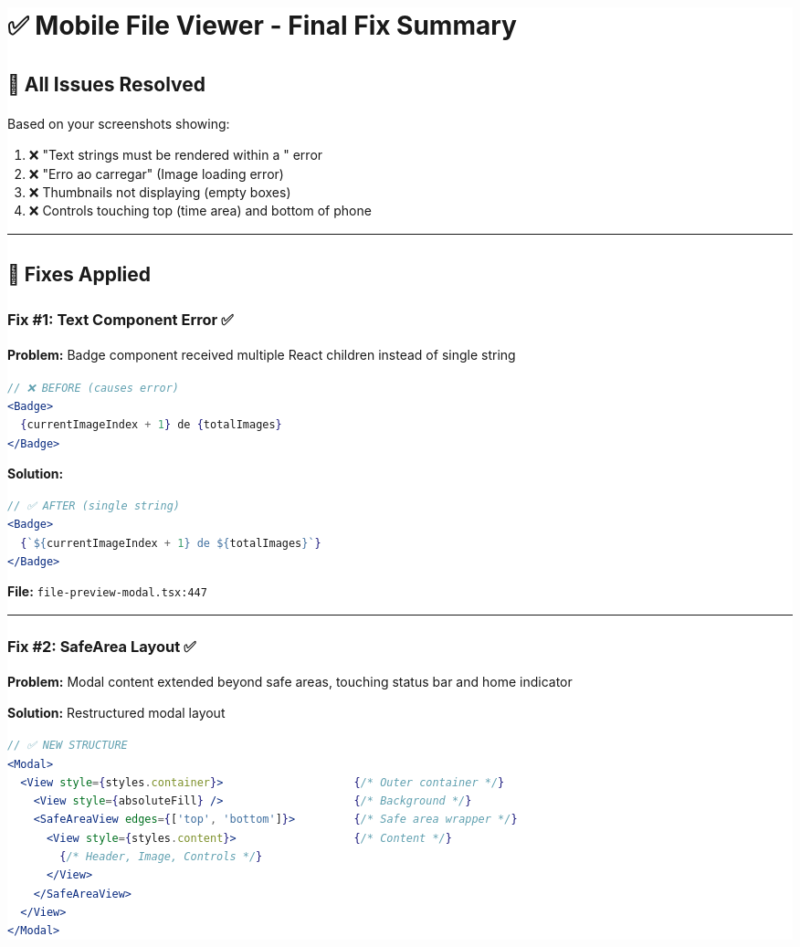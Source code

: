 # ✅ Mobile File Viewer - Final Fix Summary

## 🎯 All Issues Resolved

Based on your screenshots showing:
1. ❌ "Text strings must be rendered within a <Text>" error
2. ❌ "Erro ao carregar" (Image loading error)
3. ❌ Thumbnails not displaying (empty boxes)
4. ❌ Controls touching top (time area) and bottom of phone

---

## 🔧 Fixes Applied

### Fix #1: Text Component Error ✅

**Problem:** Badge component received multiple React children instead of single string
```jsx
// ❌ BEFORE (causes error)
<Badge>
  {currentImageIndex + 1} de {totalImages}
</Badge>
```

**Solution:**
```jsx
// ✅ AFTER (single string)
<Badge>
  {`${currentImageIndex + 1} de ${totalImages}`}
</Badge>
```

**File:** `file-preview-modal.tsx:447`

---

### Fix #2: SafeArea Layout ✅

**Problem:** Modal content extended beyond safe areas, touching status bar and home indicator

**Solution:** Restructured modal layout
```jsx
// ✅ NEW STRUCTURE
<Modal>
  <View style={styles.container}>                    {/* Outer container */}
    <View style={absoluteFill} />                    {/* Background */}
    <SafeAreaView edges={['top', 'bottom']}>         {/* Safe area wrapper */}
      <View style={styles.content}>                  {/* Content */}
        {/* Header, Image, Controls */}
      </View>
    </SafeAreaView>
  </View>
</Modal>
```
